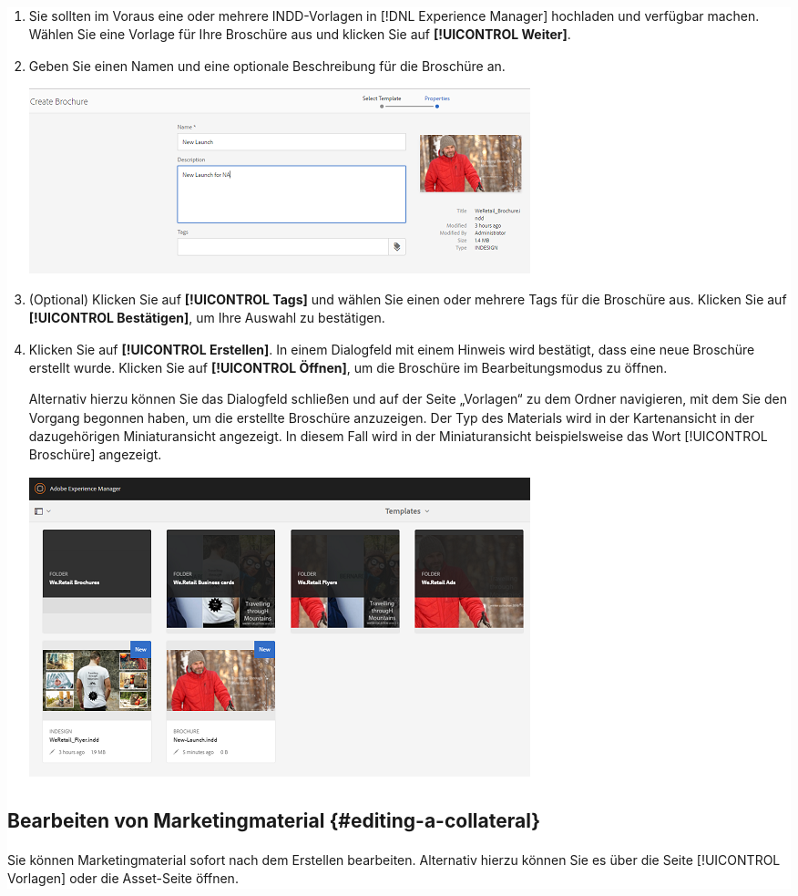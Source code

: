 1. Sie sollten im Voraus eine oder mehrere INDD-Vorlagen in [!DNL Experience Manager] hochladen und verfügbar machen. Wählen Sie eine Vorlage für Ihre Broschüre aus und klicken Sie auf **[!UICONTROL Weiter]**.
1. Geben Sie einen Namen und eine optionale Beschreibung für die Broschüre an.

   ![chlimage_1-104](assets/chlimage_1-309.png)

1. (Optional) Klicken Sie auf **[!UICONTROL Tags]** und wählen Sie einen oder mehrere Tags für die Broschüre aus. Klicken Sie auf **[!UICONTROL Bestätigen]**, um Ihre Auswahl zu bestätigen.
1. Klicken Sie auf **[!UICONTROL Erstellen]**. In einem Dialogfeld mit einem Hinweis wird bestätigt, dass eine neue Broschüre erstellt wurde. Klicken Sie auf **[!UICONTROL Öffnen]**, um die Broschüre im Bearbeitungsmodus zu öffnen.

   

   Alternativ hierzu können Sie das Dialogfeld schließen und auf der Seite „Vorlagen“ zu dem Ordner navigieren, mit dem Sie den Vorgang begonnen haben, um die erstellte Broschüre anzuzeigen. Der Typ des Materials wird in der Kartenansicht in der dazugehörigen Miniaturansicht angezeigt. In diesem Fall wird in der Miniaturansicht beispielsweise das Wort [!UICONTROL Broschüre] angezeigt.

   ![chlimage_1-107](assets/chlimage_1-312.png)

## Bearbeiten von Marketingmaterial {#editing-a-collateral}

Sie können Marketingmaterial sofort nach dem Erstellen bearbeiten. Alternativ hierzu können Sie es über die Seite [!UICONTROL Vorlagen] oder die Asset-Seite öffnen.
